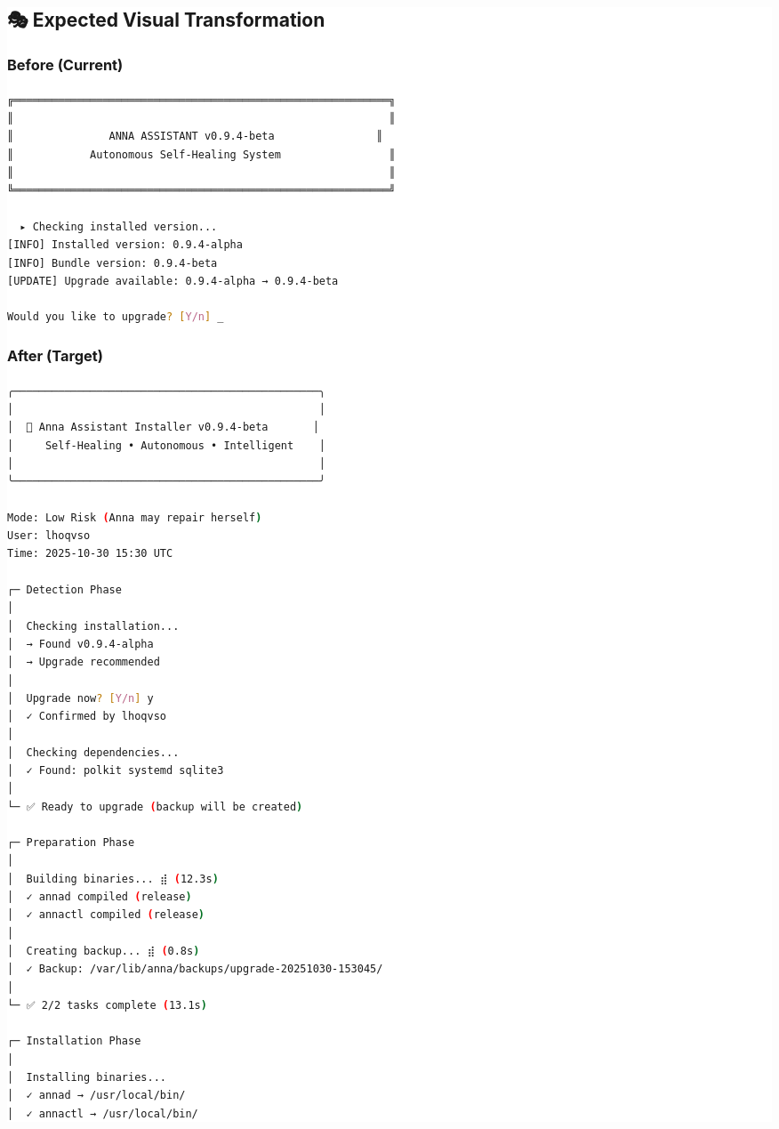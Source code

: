 
## 🎭 Expected Visual Transformation

### Before (Current)
```bash
╔═══════════════════════════════════════════════════════════╗
║                                                           ║
║               ANNA ASSISTANT v0.9.4-beta                ║
║            Autonomous Self-Healing System                 ║
║                                                           ║
╚═══════════════════════════════════════════════════════════╝

  ▸ Checking installed version...
[INFO] Installed version: 0.9.4-alpha
[INFO] Bundle version: 0.9.4-beta
[UPDATE] Upgrade available: 0.9.4-alpha → 0.9.4-beta

Would you like to upgrade? [Y/n] _
```

### After (Target)
```bash
╭────────────────────────────────────────────────╮
│                                                │
│  🤖 Anna Assistant Installer v0.9.4-beta       │
│     Self-Healing • Autonomous • Intelligent    │
│                                                │
╰────────────────────────────────────────────────╯

Mode: Low Risk (Anna may repair herself)
User: lhoqvso
Time: 2025-10-30 15:30 UTC

┌─ Detection Phase
│
│  Checking installation...
│  → Found v0.9.4-alpha
│  → Upgrade recommended
│
│  Upgrade now? [Y/n] y
│  ✓ Confirmed by lhoqvso
│
│  Checking dependencies...
│  ✓ Found: polkit systemd sqlite3
│
└─ ✅ Ready to upgrade (backup will be created)

┌─ Preparation Phase
│
│  Building binaries... ⣾ (12.3s)
│  ✓ annad compiled (release)
│  ✓ annactl compiled (release)
│
│  Creating backup... ⣾ (0.8s)
│  ✓ Backup: /var/lib/anna/backups/upgrade-20251030-153045/
│
└─ ✅ 2/2 tasks complete (13.1s)

┌─ Installation Phase
│
│  Installing binaries...
│  ✓ annad → /usr/local/bin/
│  ✓ annactl → /usr/local/bin/
```